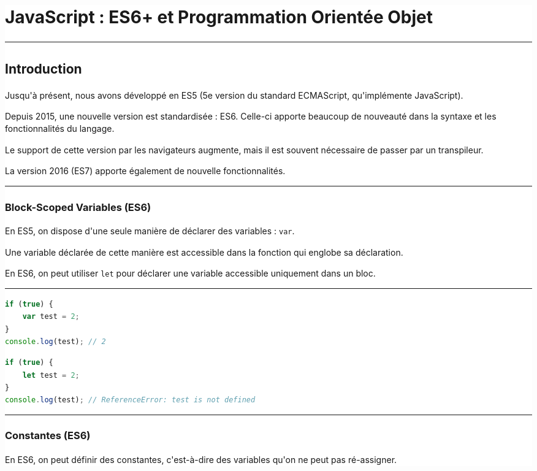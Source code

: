 # JavaScript : ES6+ et Programmation Orientée Objet



---



## Introduction

Jusqu'à présent, nous avons développé en ES5 (5e version du standard ECMAScript, qu'implémente JavaScript).

Depuis 2015, une nouvelle version est standardisée : ES6. Celle-ci apporte beaucoup de nouveauté dans la syntaxe et les fonctionnalités du langage.

Le support de cette version par les navigateurs augmente, mais il est souvent nécessaire de passer par un transpileur.

La version 2016 (ES7) apporte également de nouvelle fonctionnalités.



---



### Block-Scoped Variables (ES6)

En ES5, on dispose d'une seule manière de déclarer des variables : `var`.

Une variable déclarée de cette manière est accessible dans la fonction qui englobe sa déclaration.

En ES6, on peut utiliser `let` pour déclarer une variable accessible uniquement dans un bloc.


***


```javascript
if (true) {
	var test = 2;
}
console.log(test); // 2
```

```javascript
if (true) {
	let test = 2;
}
console.log(test); // ReferenceError: test is not defined
```


***


### Constantes (ES6)

En ES6, on peut définir des constantes, c'est-à-dire des variables qu'on ne peut pas ré-assigner.

